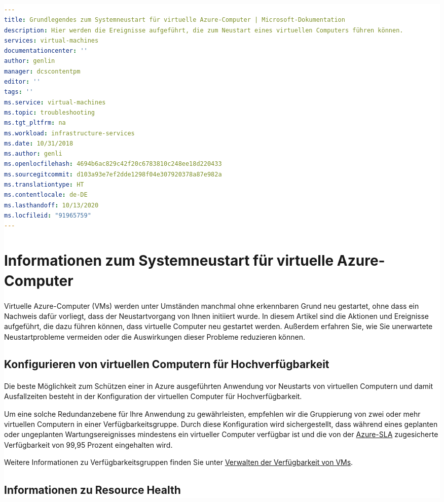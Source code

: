 ```yaml
---
title: Grundlegendes zum Systemneustart für virtuelle Azure-Computer | Microsoft-Dokumentation
description: Hier werden die Ereignisse aufgeführt, die zum Neustart eines virtuellen Computers führen können.
services: virtual-machines
documentationcenter: ''
author: genlin
manager: dcscontentpm
editor: ''
tags: ''
ms.service: virtual-machines
ms.topic: troubleshooting
ms.tgt_pltfrm: na
ms.workload: infrastructure-services
ms.date: 10/31/2018
ms.author: genli
ms.openlocfilehash: 4694b6ac829c42f20c6783810c248ee18d220433
ms.sourcegitcommit: d103a93e7ef2dde1298f04e307920378a87e982a
ms.translationtype: HT
ms.contentlocale: de-DE
ms.lasthandoff: 10/13/2020
ms.locfileid: "91965759"
---
```

# <a name="understand-a-system-reboot-for-azure-vm"></a>Informationen zum Systemneustart für virtuelle Azure-Computer

Virtuelle Azure-Computer (VMs) werden unter Umständen manchmal ohne erkennbaren Grund neu gestartet, ohne dass ein Nachweis dafür vorliegt, dass der Neustartvorgang von Ihnen initiiert wurde. In diesem Artikel sind die Aktionen und Ereignisse aufgeführt, die dazu führen können, dass virtuelle Computer neu gestartet werden. Außerdem erfahren Sie, wie Sie unerwartete Neustartprobleme vermeiden oder die Auswirkungen dieser Probleme reduzieren können.

## <a name="configure-the-vms-for-high-availability"></a>Konfigurieren von virtuellen Computern für Hochverfügbarkeit

Die beste Möglichkeit zum Schützen einer in Azure ausgeführten Anwendung vor Neustarts von virtuellen Computern und damit Ausfallzeiten besteht in der Konfiguration der virtuellen Computer für Hochverfügbarkeit.

Um eine solche Redundanzebene für Ihre Anwendung zu gewährleisten, empfehlen wir die Gruppierung von zwei oder mehr virtuellen Computern in einer Verfügbarkeitsgruppe. Durch diese Konfiguration wird sichergestellt, dass während eines geplanten oder ungeplanten Wartungsereignisses mindestens ein virtueller Computer verfügbar ist und die von der [Azure-SLA](https://azure.microsoft.com/support/legal/sla/virtual-machines/v1_5/) zugesicherte Verfügbarkeit von 99,95 Prozent eingehalten wird.

Weitere Informationen zu Verfügbarkeitsgruppen finden Sie unter [Verwalten der Verfügbarkeit von VMs](../manage-availability.md).

## <a name="resource-health-information"></a>Informationen zu Resource Health
